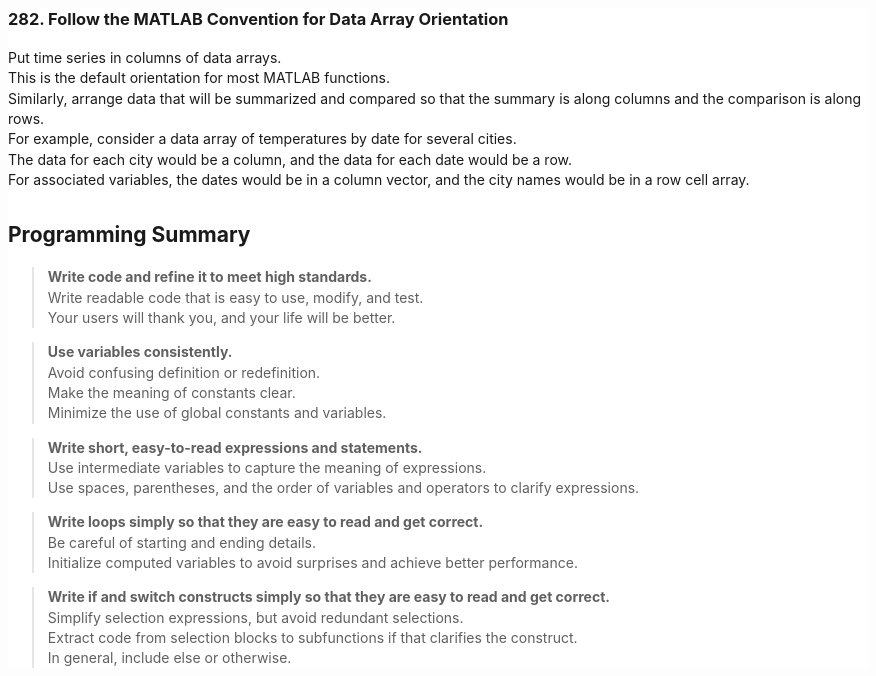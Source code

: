 ### 282. Follow the MATLAB Convention for Data Array Orientation
Put time series in columns of data arrays.  
This is the default orientation for most MATLAB functions.  
Similarly, arrange data that will be summarized and compared so that the summary is along columns and the comparison is along rows.  
For example, consider a data array of temperatures by date for several cities.  
The data for each city would be a column, and the data for each date would be a row.  
For associated variables, the dates would be in a column vector, and the city names would be in a row cell array.  

## Programming Summary
> __Write code and refine it to meet high standards.__  
Write readable code that is easy to use, modify, and test.  
Your users will thank you, and your life will be better.  

> __Use variables consistently.__  
Avoid confusing definition or redefinition.  
Make the meaning of constants clear.  
Minimize the use of global constants and variables.  

> __Write short, easy-to-read expressions and statements.__  
Use intermediate variables to capture the meaning of expressions.  
Use spaces, parentheses, and the order of variables and operators to clarify expressions.  

> __Write loops simply so that they are easy to read and get correct.__  
Be careful of starting and ending details.  
Initialize computed variables to avoid surprises and achieve better performance.  

> __Write if and switch constructs simply so that they are easy to read and get correct.__  
Simplify selection expressions, but avoid redundant selections.  
Extract code from selection blocks to subfunctions if that clarifies the construct.  
In general, include else or otherwise.  

